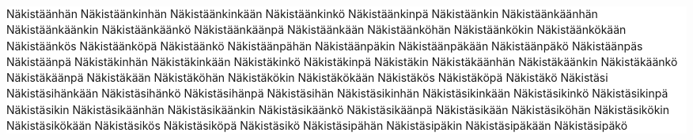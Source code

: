 Näkistäänhän
Näkistäänkinhän
Näkistäänkinkään
Näkistäänkinkö
Näkistäänkinpä
Näkistäänkin
Näkistäänkäänhän
Näkistäänkäänkin
Näkistäänkäänkö
Näkistäänkäänpä
Näkistäänkään
Näkistäänköhän
Näkistäänkökin
Näkistäänkökään
Näkistäänkös
Näkistäänköpä
Näkistäänkö
Näkistäänpähän
Näkistäänpäkin
Näkistäänpäkään
Näkistäänpäkö
Näkistäänpäs
Näkistäänpä
Näkistäkinhän
Näkistäkinkään
Näkistäkinkö
Näkistäkinpä
Näkistäkin
Näkistäkäänhän
Näkistäkäänkin
Näkistäkäänkö
Näkistäkäänpä
Näkistäkään
Näkistäköhän
Näkistäkökin
Näkistäkökään
Näkistäkös
Näkistäköpä
Näkistäkö
Näkistäsi
Näkistäsihänkään
Näkistäsihänkö
Näkistäsihänpä
Näkistäsihän
Näkistäsikinhän
Näkistäsikinkään
Näkistäsikinkö
Näkistäsikinpä
Näkistäsikin
Näkistäsikäänhän
Näkistäsikäänkin
Näkistäsikäänkö
Näkistäsikäänpä
Näkistäsikään
Näkistäsiköhän
Näkistäsikökin
Näkistäsikökään
Näkistäsikös
Näkistäsiköpä
Näkistäsikö
Näkistäsipähän
Näkistäsipäkin
Näkistäsipäkään
Näkistäsipäkö